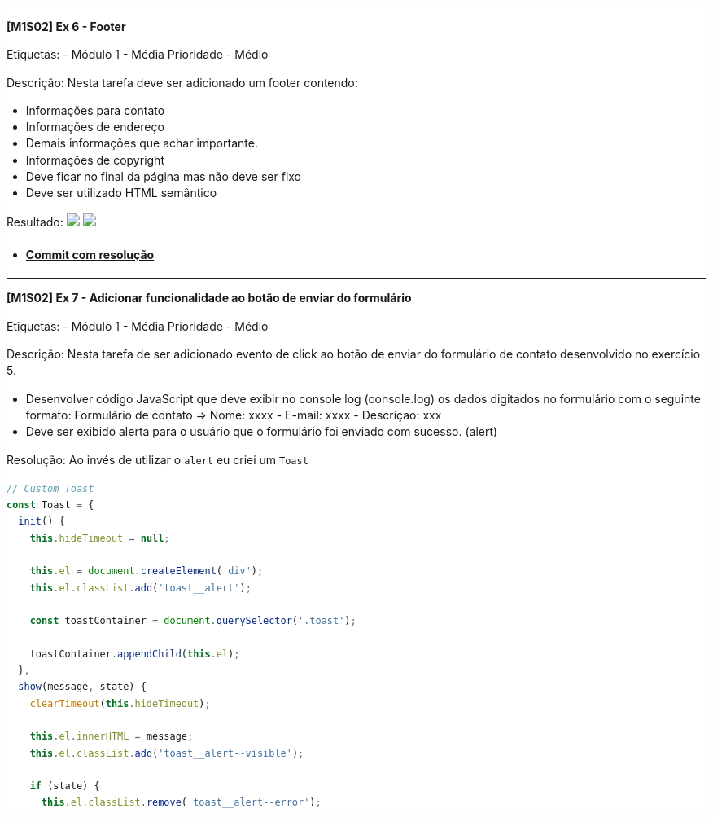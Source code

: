____________

<strong id="exercise6">[M1S02] Ex 6 - Footer</strong>

Etiquetas:
    - Módulo 1
    - Média Prioridade
    - Médio

Descrição:
Nesta tarefa deve ser adicionado um footer contendo:

- Informações para contato
- Informações de endereço
- Demais informações que achar importante.
- Informações de copyright
- Deve ficar no final da página mas não deve ser fixo
- Deve ser utilizado HTML semântico

Resultado:
<img src="https://i.ibb.co/Qcp2C6N/Screenshot-from-2022-07-06-22-15-26.png">
<img src="https://i.ibb.co/ykTz5tF/Screenshot-from-2022-07-06-22-15-00.png">

- #### [Commit com resolução](https://github.com/xDouglas90/devinhouse/commit/aa1fd27f7f0f04c30d1275cca284e275e07776c9)

____________

<strong id="exercise7">[M1S02] Ex 7 - Adicionar funcionalidade ao botão de enviar do formulário</strong>

Etiquetas:
    - Módulo 1
    - Média Prioridade
    - Médio

Descrição:
Nesta tarefa de ser adicionado evento de click ao botão de enviar do formulário de contato desenvolvido no exercício 5.

- Desenvolver código JavaScript que deve exibir no console log (console.log) os dados digitados no formulário com o seguinte formato:
Formulário de contato => Nome: xxxx - E-mail: xxxx - Descriçao: xxx
- Deve ser exibido alerta para o usuário que o formulário foi enviado com sucesso. (alert)

Resolução: 
Ao invés de utilizar o `alert` eu criei um `Toast`
```javascript
// Custom Toast
const Toast = {
  init() {
    this.hideTimeout = null;

    this.el = document.createElement('div');
    this.el.classList.add('toast__alert');

    const toastContainer = document.querySelector('.toast');

    toastContainer.appendChild(this.el);
  },
  show(message, state) {
    clearTimeout(this.hideTimeout);

    this.el.innerHTML = message;
    this.el.classList.add('toast__alert--visible');

    if (state) {
      this.el.classList.remove('toast__alert--error');
```